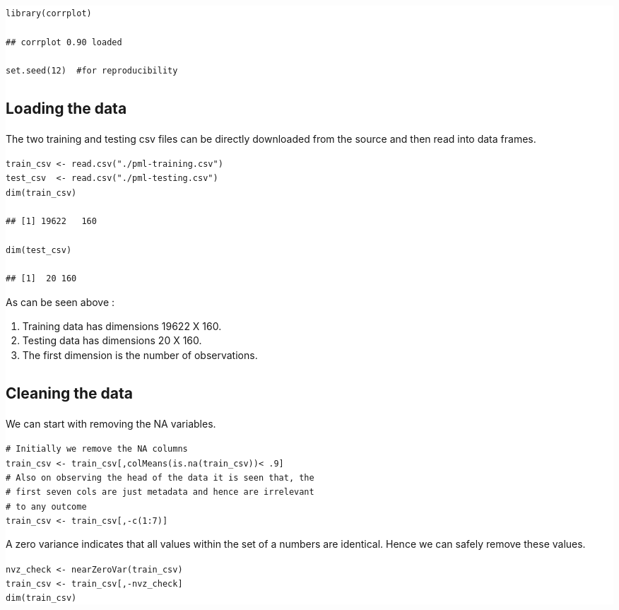     library(corrplot)

    ## corrplot 0.90 loaded

    set.seed(12)  #for reproducibility

## Loading the data

The two training and testing csv files can be directly downloaded from
the source and then read into data frames.

    train_csv <- read.csv("./pml-training.csv")
    test_csv  <- read.csv("./pml-testing.csv")
    dim(train_csv)

    ## [1] 19622   160

    dim(test_csv)

    ## [1]  20 160

As can be seen above :  
1. Training data has dimensions 19622 X 160.  
2. Testing data has dimensions 20 X 160.  
3. The first dimension is the number of observations.

## Cleaning the data

We can start with removing the NA variables.

    # Initially we remove the NA columns
    train_csv <- train_csv[,colMeans(is.na(train_csv))< .9]
    # Also on observing the head of the data it is seen that, the
    # first seven cols are just metadata and hence are irrelevant
    # to any outcome
    train_csv <- train_csv[,-c(1:7)]

A zero variance indicates that all values within the set of a numbers
are identical. Hence we can safely remove these values.

    nvz_check <- nearZeroVar(train_csv)
    train_csv <- train_csv[,-nvz_check]
    dim(train_csv)

